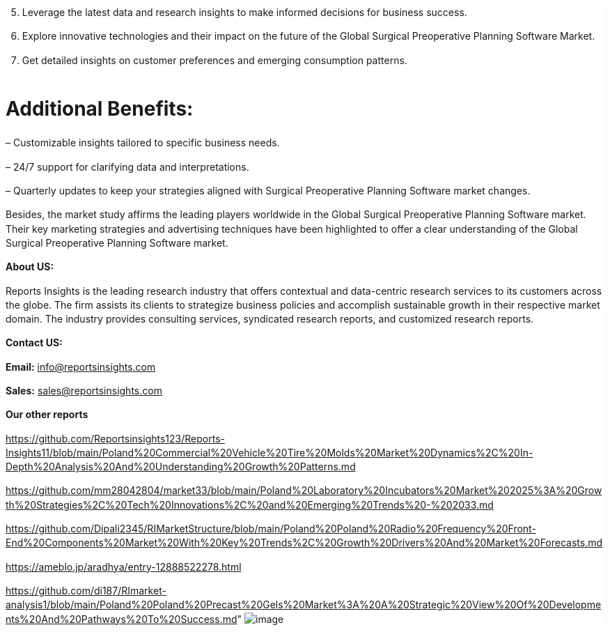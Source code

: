 5. Leverage the latest data and research insights to make informed decisions for business success.

6. Explore innovative technologies and their impact on the future of the Global Surgical Preoperative Planning Software Market.

7. Get detailed insights on customer preferences and emerging consumption patterns.

# <strong>Additional Benefits:</strong>

– Customizable insights tailored to specific business needs.

– 24/7 support for clarifying data and interpretations.

– Quarterly updates to keep your strategies aligned with Surgical Preoperative Planning Software market changes.

Besides, the market study affirms the leading players worldwide in the Global Surgical Preoperative Planning Software market. Their key marketing strategies and advertising techniques have been highlighted to offer a clear understanding of the Global Surgical Preoperative Planning Software market.

<strong><strong>About US</strong>:</strong>

Reports Insights is the leading research industry that offers contextual and data-centric research services to its customers across the globe. The firm assists its clients to strategize business policies and accomplish sustainable growth in their respective market domain. The industry provides consulting services, syndicated research reports, and customized research reports.

<strong>Contact US:</strong>

<p class=><b>Email:</b> <a href=mailto:info@reportsinsights.com>info@reportsinsights.com</a></p>
<p class=><b>Sales:</b> <a href=mailto:sales@reportsinsights.com>sales@reportsinsights.com</a></p>

<strong>Our other reports</strong>

<a href=https://github.com/Reportsinsights123/Reports-Insights11/blob/main/Poland%20Commercial%20Vehicle%20Tire%20Molds%20Market%20Dynamics%2C%20In-Depth%20Analysis%20And%20Understanding%20Growth%20Patterns.md>https://github.com/Reportsinsights123/Reports-Insights11/blob/main/Poland%20Commercial%20Vehicle%20Tire%20Molds%20Market%20Dynamics%2C%20In-Depth%20Analysis%20And%20Understanding%20Growth%20Patterns.md</a>

<a href=https://github.com/mm28042804/market33/blob/main/Poland%20Laboratory%20Incubators%20Market%202025%3A%20Growth%20Strategies%2C%20Tech%20Innovations%2C%20and%20Emerging%20Trends%20-%202033.md>https://github.com/mm28042804/market33/blob/main/Poland%20Laboratory%20Incubators%20Market%202025%3A%20Growth%20Strategies%2C%20Tech%20Innovations%2C%20and%20Emerging%20Trends%20-%202033.md</a>

<a href=https://github.com/Dipali2345/RIMarketStructure/blob/main/Poland%20Poland%20Radio%20Frequency%20Front-End%20Components%20Market%20With%20Key%20Trends%2C%20Growth%20Drivers%20And%20Market%20Forecasts.md>https://github.com/Dipali2345/RIMarketStructure/blob/main/Poland%20Poland%20Radio%20Frequency%20Front-End%20Components%20Market%20With%20Key%20Trends%2C%20Growth%20Drivers%20And%20Market%20Forecasts.md</a>

<a href=https://ameblo.jp/aradhya/entry-12888522278.html>https://ameblo.jp/aradhya/entry-12888522278.html</a>

<a href=https://github.com/di187/RImarket-analysis1/blob/main/Poland%20Poland%20Precast%20Gels%20Market%3A%20A%20Strategic%20View%20Of%20Developments%20And%20Pathways%20To%20Success.md>https://github.com/di187/RImarket-analysis1/blob/main/Poland%20Poland%20Precast%20Gels%20Market%3A%20A%20Strategic%20View%20Of%20Developments%20And%20Pathways%20To%20Success.md</a>"
![image](https://github.com/user-attachments/assets/3bfeb0b8-c972-49b1-ab63-331dde045b79)
